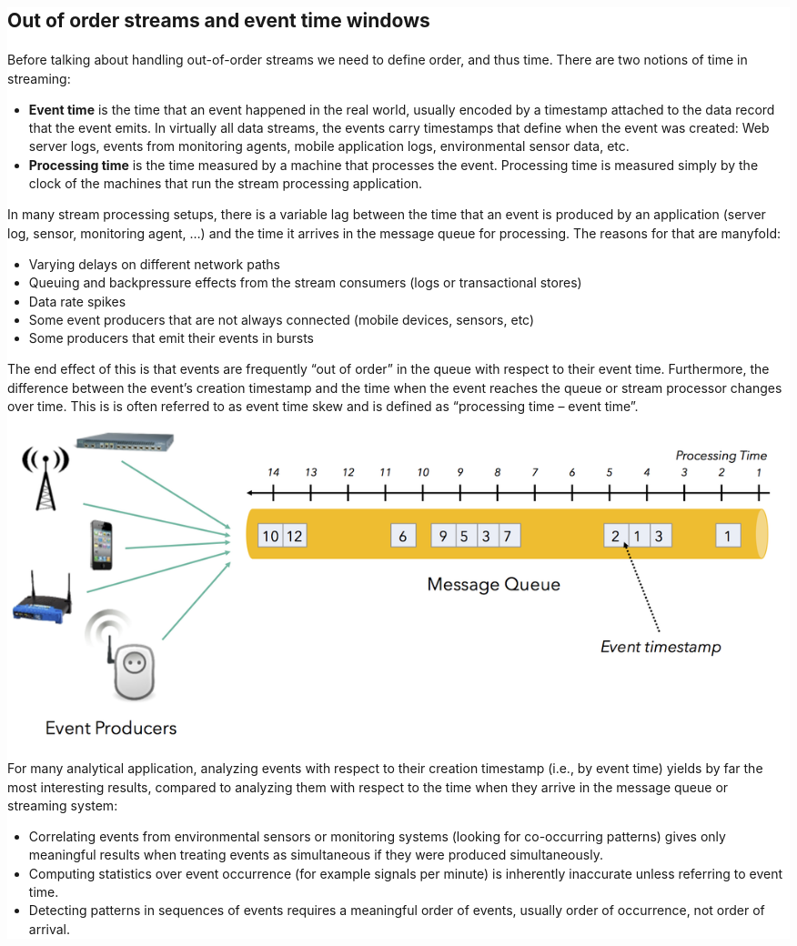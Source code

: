 ## Out of order streams and event time windows

Before talking about handling out-of-order streams we need to define order, and thus time. There are two notions of time in streaming:
- **Event time** is the time that an event happened in the real world, usually encoded by a timestamp attached to the data record that the event emits. In virtually all data streams, the events carry timestamps that define when the event was created: Web server logs, events from monitoring agents, mobile application logs, environmental sensor data, etc.
- **Processing time** is the time measured by a machine that processes the event.  Processing time is measured simply by the clock of the machines that run the stream processing application.

In many stream processing setups, there is a variable lag between the time that an event is produced by an application (server log, sensor, monitoring agent, …) and the time it arrives in the message queue for processing. The reasons for that are manyfold:
- Varying delays on different network paths
- Queuing and backpressure effects from the stream consumers (logs or transactional stores)
- Data rate spikes
- Some event producers that are not always connected (mobile devices, sensors, etc)
- Some producers that emit their events in bursts

The end effect of this is that events are frequently “out of order” in the queue with respect to their event time. Furthermore, the difference between the event’s creation timestamp and the time when the event reaches the queue or stream processor changes over time. This is is often referred to as event time skew and is defined as “processing time – event time”.   

![outoforder](./pics/outoforder.png)

For many analytical application, analyzing events with respect to their creation timestamp (i.e., by event time) yields by far the most interesting results, compared to analyzing them with respect to the time when they arrive in the message queue or streaming system:
- Correlating events from environmental sensors or monitoring systems (looking for co-occurring patterns) gives only meaningful results when treating events as simultaneous if they were produced simultaneously.
- Computing statistics over event occurrence (for example signals per minute) is inherently inaccurate unless referring to event time.
- Detecting patterns in sequences of events requires a meaningful order of events, usually order of occurrence, not order of arrival.
